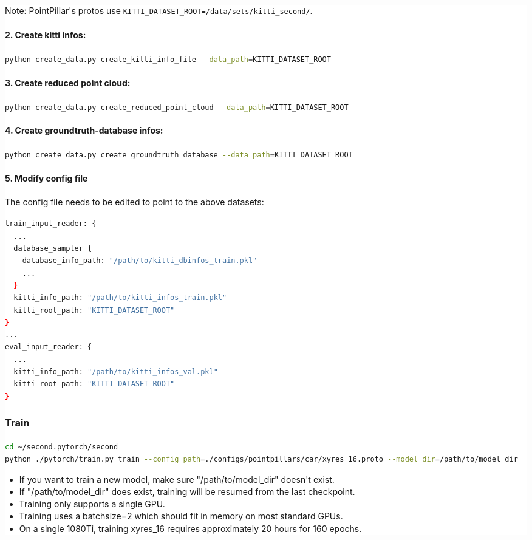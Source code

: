 Note: PointPillar's protos use ```KITTI_DATASET_ROOT=/data/sets/kitti_second/```.

#### 2. Create kitti infos:

```bash
python create_data.py create_kitti_info_file --data_path=KITTI_DATASET_ROOT
```

#### 3. Create reduced point cloud:

```bash
python create_data.py create_reduced_point_cloud --data_path=KITTI_DATASET_ROOT
```

#### 4. Create groundtruth-database infos:

```bash
python create_data.py create_groundtruth_database --data_path=KITTI_DATASET_ROOT
```

#### 5. Modify config file

The config file needs to be edited to point to the above datasets:

```bash
train_input_reader: {
  ...
  database_sampler {
    database_info_path: "/path/to/kitti_dbinfos_train.pkl"
    ...
  }
  kitti_info_path: "/path/to/kitti_infos_train.pkl"
  kitti_root_path: "KITTI_DATASET_ROOT"
}
...
eval_input_reader: {
  ...
  kitti_info_path: "/path/to/kitti_infos_val.pkl"
  kitti_root_path: "KITTI_DATASET_ROOT"
}
```


### Train

```bash
cd ~/second.pytorch/second
python ./pytorch/train.py train --config_path=./configs/pointpillars/car/xyres_16.proto --model_dir=/path/to/model_dir
```

* If you want to train a new model, make sure "/path/to/model_dir" doesn't exist.
* If "/path/to/model_dir" does exist, training will be resumed from the last checkpoint.
* Training only supports a single GPU. 
* Training uses a batchsize=2 which should fit in memory on most standard GPUs.
* On a single 1080Ti, training xyres_16 requires approximately 20 hours for 160 epochs.
